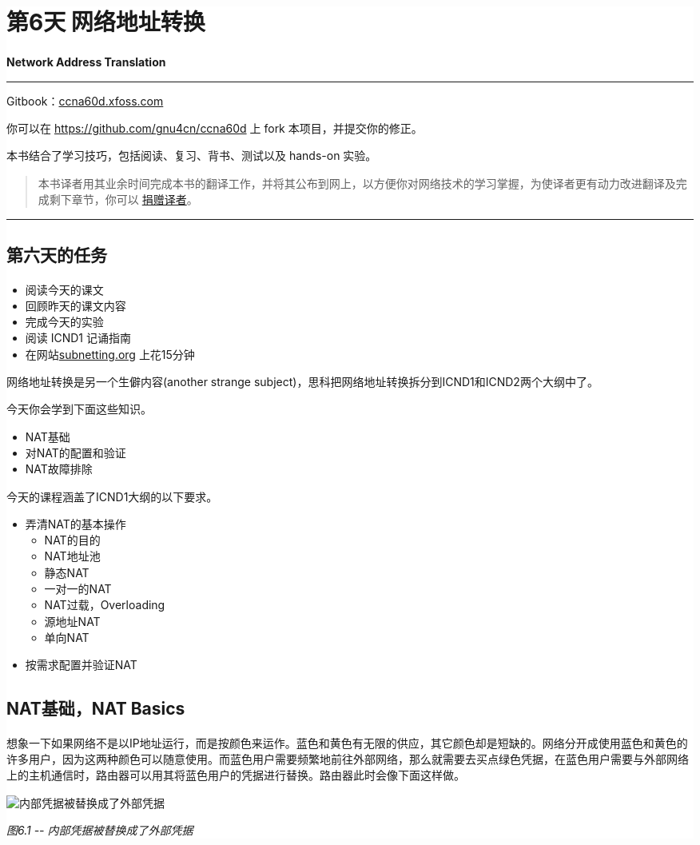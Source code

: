 # 第6天 网络地址转换

**Network Address Translation**

___

Gitbook：[ccna60d.xfoss.com](https://ccna60d.xfoss.com/)


你可以在 https://github.com/gnu4cn/ccna60d 上 fork 本项目，并提交你的修正。


本书结合了学习技巧，包括阅读、复习、背书、测试以及 hands-on 实验。

> 本书译者用其业余时间完成本书的翻译工作，并将其公布到网上，以方便你对网络技术的学习掌握，为使译者更有动力改进翻译及完成剩下章节，你可以 [捐赠译者](https://github.com/gnu4cn/buy-me-a-coffee)。

___

## 第六天的任务

- 阅读今天的课文
- 回顾昨天的课文内容
- 完成今天的实验
- 阅读 ICND1 记诵指南
- 在网站[subnetting.org](http://www.subnetting.org) 上花15分钟

网络地址转换是另一个生僻内容(another strange subject)，思科把网络地址转换拆分到ICND1和ICND2两个大纲中了。

今天你会学到下面这些知识。

- NAT基础
- 对NAT的配置和验证
- NAT故障排除

今天的课程涵盖了ICND1大纲的以下要求。

+ 弄清NAT的基本操作
	- NAT的目的
	- NAT地址池
	- 静态NAT
	- 一对一的NAT
	- NAT过载，Overloading
	- 源地址NAT
	- 单向NAT
- 按需求配置并验证NAT

## NAT基础，NAT Basics

想象一下如果网络不是以IP地址运行，而是按颜色来运作。蓝色和黄色有无限的供应，其它颜色却是短缺的。网络分开成使用蓝色和黄色的许多用户，因为这两种颜色可以随意使用。而蓝色用户需要频繁地前往外部网络，那么就需要去买点绿色凭据，在蓝色用户需要与外部网络上的主机通信时，路由器可以用其将蓝色用户的凭据进行替换。路由器此时会像下面这样做。

![内部凭据被替换成了外部凭据](images/0601.png)

*图6.1 -- 内部凭据被替换成了外部凭据*
